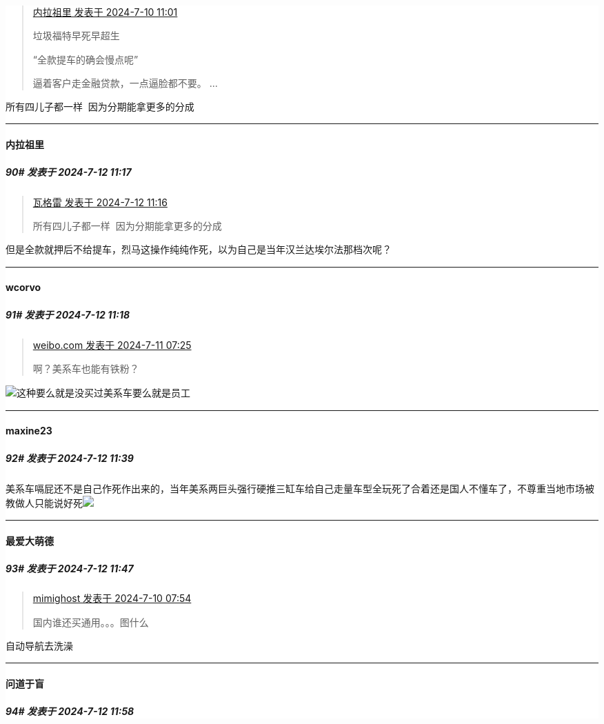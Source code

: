 <blockquote><a href="httphttps://bbs.saraba1st.com/2b/forum.php?mod=redirect&amp;goto=findpost&amp;pid=65539093&amp;ptid=2190843" target="_blank">内拉祖里 发表于 2024-7-10 11:01</a>

垃圾福特早死早超生

“全款提车的确会慢点呢”

逼着客户走金融贷款，一点逼脸都不要。 ...</blockquote>
所有四儿子都一样  因为分期能拿更多的分成

*****

####  内拉祖里  
##### 90#       发表于 2024-7-12 11:17

<blockquote><a href="httphttps://bbs.saraba1st.com/2b/forum.php?mod=redirect&amp;goto=findpost&amp;pid=65561046&amp;ptid=2190843" target="_blank">瓦格雷 发表于 2024-7-12 11:16</a>

所有四儿子都一样  因为分期能拿更多的分成</blockquote>
但是全款就押后不给提车，烈马这操作纯纯作死，以为自己是当年汉兰达埃尔法那档次呢？

*****

####  wcorvo  
##### 91#       发表于 2024-7-12 11:18

<blockquote><a href="httphttps://bbs.saraba1st.com/2b/forum.php?mod=redirect&amp;goto=findpost&amp;pid=65548133&amp;ptid=2190843" target="_blank">weibo.com 发表于 2024-7-11 07:25</a>

啊？美系车也能有铁粉？</blockquote>
<img src="https://static.saraba1st.com/image/smiley/face2017/034.png" referrerpolicy="no-referrer">这种要么就是没买过美系车要么就是员工


*****

####  maxine23  
##### 92#       发表于 2024-7-12 11:39

美系车嗝屁还不是自己作死作出来的，当年美系两巨头强行硬推三缸车给自己走量车型全玩死了合着还是国人不懂车了，不尊重当地市场被教做人只能说好死<img src="https://static.saraba1st.com/image/smiley/face2017/048.png" referrerpolicy="no-referrer">


*****

####  最爱大萌德  
##### 93#       发表于 2024-7-12 11:47

<blockquote><a href="httphttps://bbs.saraba1st.com/2b/forum.php?mod=redirect&amp;goto=findpost&amp;pid=65537219&amp;ptid=2190843" target="_blank">mimighost 发表于 2024-7-10 07:54</a>

国内谁还买通用。。。图什么</blockquote>
自动导航去洗澡


*****

####  问道于盲  
##### 94#       发表于 2024-7-12 11:58
